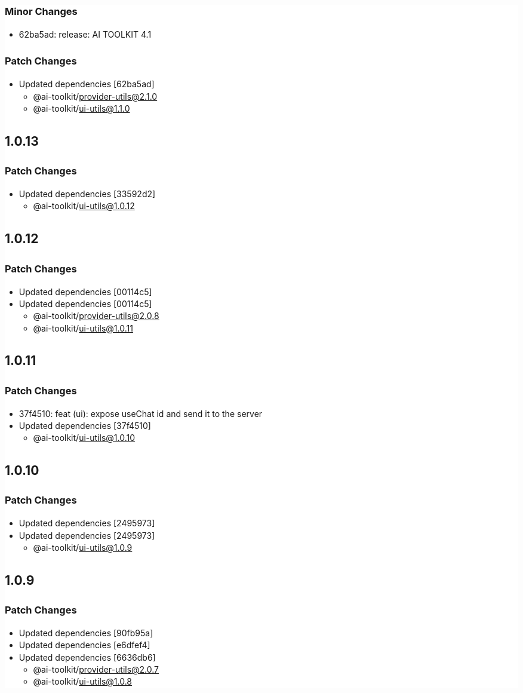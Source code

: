 ### Minor Changes

- 62ba5ad: release: AI TOOLKIT 4.1

### Patch Changes

- Updated dependencies [62ba5ad]
  - @ai-toolkit/provider-utils@2.1.0
  - @ai-toolkit/ui-utils@1.1.0

## 1.0.13

### Patch Changes

- Updated dependencies [33592d2]
  - @ai-toolkit/ui-utils@1.0.12

## 1.0.12

### Patch Changes

- Updated dependencies [00114c5]
- Updated dependencies [00114c5]
  - @ai-toolkit/provider-utils@2.0.8
  - @ai-toolkit/ui-utils@1.0.11

## 1.0.11

### Patch Changes

- 37f4510: feat (ui): expose useChat id and send it to the server
- Updated dependencies [37f4510]
  - @ai-toolkit/ui-utils@1.0.10

## 1.0.10

### Patch Changes

- Updated dependencies [2495973]
- Updated dependencies [2495973]
  - @ai-toolkit/ui-utils@1.0.9

## 1.0.9

### Patch Changes

- Updated dependencies [90fb95a]
- Updated dependencies [e6dfef4]
- Updated dependencies [6636db6]
  - @ai-toolkit/provider-utils@2.0.7
  - @ai-toolkit/ui-utils@1.0.8
